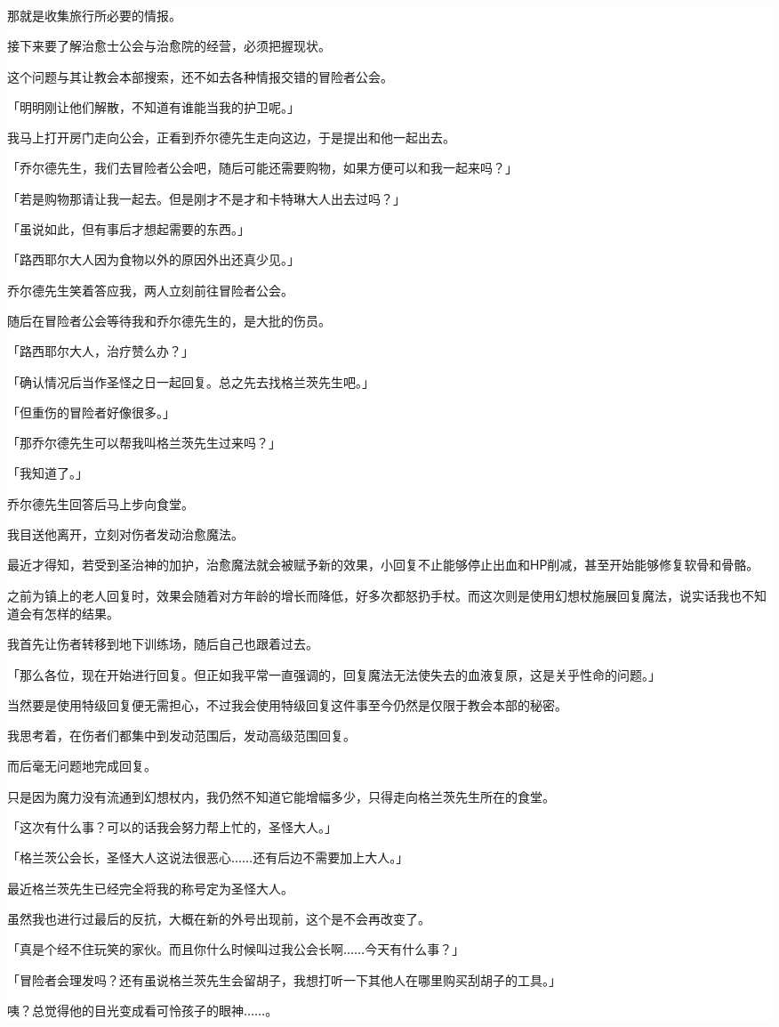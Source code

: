 那就是收集旅行所必要的情报。

接下来要了解治愈士公会与治愈院的经营，必须把握现状。

这个问题与其让教会本部搜索，还不如去各种情报交错的冒险者公会。

「明明刚让他们解散，不知道有谁能当我的护卫呢。」

我马上打开房门走向公会，正看到乔尔德先生走向这边，于是提出和他一起出去。

「乔尔德先生，我们去冒险者公会吧，随后可能还需要购物，如果方便可以和我一起来吗？」

「若是购物那请让我一起去。但是刚才不是才和卡特琳大人出去过吗？」

「虽说如此，但有事后才想起需要的东西。」

「路西耶尔大人因为食物以外的原因外出还真少见。」

乔尔德先生笑着答应我，两人立刻前往冒险者公会。

随后在冒险者公会等待我和乔尔德先生的，是大批的伤员。

「路西耶尔大人，治疗赞么办？」

「确认情况后当作圣怪之日一起回复。总之先去找格兰茨先生吧。」

「但重伤的冒险者好像很多。」

「那乔尔德先生可以帮我叫格兰茨先生过来吗？」

「我知道了。」

乔尔德先生回答后马上步向食堂。

我目送他离开，立刻对伤者发动治愈魔法。

最近才得知，若受到圣治神的加护，治愈魔法就会被赋予新的效果，小回复不止能够停止出血和HP削减，甚至开始能够修复软骨和骨骼。

之前为镇上的老人回复时，效果会随着对方年龄的增长而降低，好多次都怒扔手杖。而这次则是使用幻想杖施展回复魔法，说实话我也不知道会有怎样的结果。

我首先让伤者转移到地下训练场，随后自己也跟着过去。

「那么各位，现在开始进行回复。但正如我平常一直强调的，回复魔法无法使失去的血液复原，这是关乎性命的问题。」

当然要是使用特级回复便无需担心，不过我会使用特级回复这件事至今仍然是仅限于教会本部的秘密。

我思考着，在伤者们都集中到发动范围后，发动高级范围回复。

而后毫无问题地完成回复。

只是因为魔力没有流通到幻想杖内，我仍然不知道它能增幅多少，只得走向格兰茨先生所在的食堂。

「这次有什么事？可以的话我会努力帮上忙的，圣怪大人。」

「格兰茨公会长，圣怪大人这说法很恶心……还有后边不需要加上大人。」

最近格兰茨先生已经完全将我的称号定为圣怪大人。

虽然我也进行过最后的反抗，大概在新的外号出现前，这个是不会再改变了。

「真是个经不住玩笑的家伙。而且你什么时候叫过我公会长啊……今天有什么事？」

「冒险者会理发吗？还有虽说格兰茨先生会留胡子，我想打听一下其他人在哪里购买刮胡子的工具。」

咦？总觉得他的目光变成看可怜孩子的眼神……。
